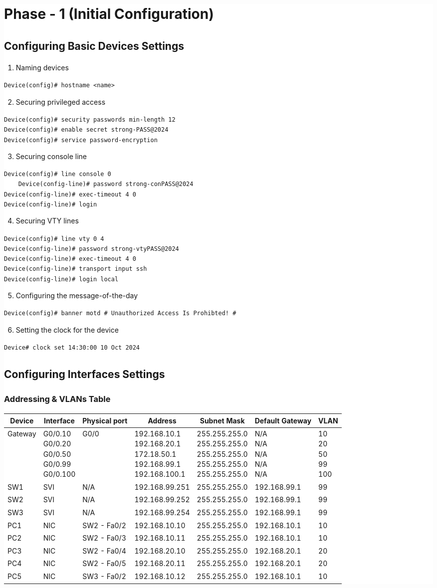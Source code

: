 
# Phase - 1 (Initial Configuration)
## Configuring Basic Devices Settings

1. Naming devices
```
Device(config)# hostname <name>
```

2. Securing privileged access
```
Device(config)# security passwords min-length 12
Device(config)# enable secret strong-PASS@2024
Device(config)# service password-encryption
```

3. Securing console line 
```
Device(config)# line console 0
	Device(config-line)# password strong-conPASS@2024
Device(config-line)# exec-timeout 4 0
Device(config-line)# login
```

4. Securing VTY lines 
```
Device(config)# line vty 0 4
Device(config-line)# password strong-vtyPASS@2024
Device(config-line)# exec-timeout 4 0
Device(config-line)# transport input ssh
Device(config-line)# login local
```

5. Configuring the message-of-the-day
```
Device(config)# banner motd # Unauthorized Access Is Prohibted! #
```

6. Setting the clock for the device
```
Device# clock set 14:30:00 10 Oct 2024
```

## Configuring Interfaces Settings

### Addressing & VLANs Table


| Device    | Interface                                            | Physical port | Address                                                                      | Subnet Mask                                                                       | Default Gateway                 | VLAN                        |
| --------- | ---------------------------------------------------- | ------------- | ---------------------------------------------------------------------------- | --------------------------------------------------------------------------------- | ------------------------------- | --------------------------- |
| Gateway   | G0/0.10<br>G0/0.20<br>G0/0.50<br>G0/0.99<br>G0/0.100 | G0/0          | 192.168.10.1<br>192.168.20.1<br>172.18.50.1<br>192.168.99.1<br>192.168.100.1 | 255.255.255.0<br>255.255.255.0<br>255.255.255.0<br>255.255.255.0<br>255.255.255.0 | N/A<br>N/A<br>N/A<br>N/A<br>N/A | 10<br>20<br>50<br>99<br>100 |
| SW1       | SVI                                                  | N/A           | 192.168.99.251                                                               | 255.255.255.0                                                                     | 192.168.99.1                    | 99                          |
| SW2       | SVI                                                  | N/A           | 192.168.99.252                                                               | 255.255.255.0                                                                     | 192.168.99.1                    | 99                          |
| SW3       | SVI                                                  | N/A           | 192.168.99.254                                                               | 255.255.255.0                                                                     | 192.168.99.1                    | 99                          |
| PC1       | NIC                                                  | SW2 - Fa0/2   | 192.168.10.10                                                                | 255.255.255.0                                                                     | 192.168.10.1                    | 10                          |
| PC2       | NIC                                                  | SW2 - Fa0/3   | 192.168.10.11                                                                | 255.255.255.0                                                                     | 192.168.10.1                    | 10                          |
| PC3       | NIC                                                  | SW2 - Fa0/4   | 192.168.20.10                                                                | 255.255.255.0                                                                     | 192.168.20.1                    | 20                          |
| PC4       | NIC                                                  | SW2 - Fa0/5   | 192.168.20.11                                                                | 255.255.255.0                                                                     | 192.168.20.1                    | 20                          |
| PC5       | NIC                                                  | SW3 - Fa0/2   | 192.168.10.12                                                                | 255.255.255.0                                                                     | 192.168.10.1                    | 10                          |